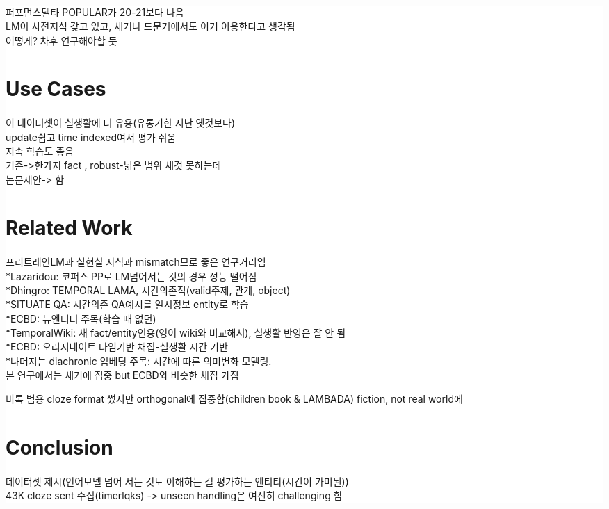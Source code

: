 
퍼포먼스델타 POPULAR가 20-21보다 나음  
LM이 사전지식 갖고 있고, 새거나 드문거에서도 이거 이용한다고 생각됨  
어떻게? 차후 연구해야할 듯  


# Use Cases  
이 데이터셋이 실생활에 더 유용(유통기한 지난 옛것보다)  
update쉽고 time indexed여서 평가 쉬움  
지속 학습도 좋음  
기존->한가지 fact  , robust-넓은 범위 새것 못하는데  
논문제안-> 함  


# Related Work  
프리트레인LM과 실현실 지식과 mismatch므로 좋은 연구거리임  
*Lazaridou: 코퍼스 PP로 LM넘어서는 것의 경우 성능 떨어짐  
*Dhingro: TEMPORAL LAMA, 시간의존적(valid주제, 관계, object)  
*SITUATE QA: 시간의존 QA예시를 일시정보 entity로 학습  
*ECBD: 뉴엔티티 주목(학습 때 없던)  
*TemporalWiki: 새 fact/entity인용(영어 wiki와 비교해서),  실생활 반영은 잘 안 됨  
*ECBD: 오리지네이트 타임기반 채집-실생활 시간 기반  
*나머지는 diachronic 임베딩 주목: 시간에 따른 의미변화 모델링.  
본 연구에서는 새거에 집중 but ECBD와 비슷한 채집 가짐  


비록 범용 cloze format 썼지만 orthogonal에 집중함(children book & LAMBADA) fiction, not real world에  


# Conclusion  
데이터셋 제시(언어모델 넘어 서는 것도 이해하는 걸 평가하는 엔티티(시간이 가미된))  
43K cloze sent 수집(timerlqks) -> unseen handling은 여전히 challenging 함  






